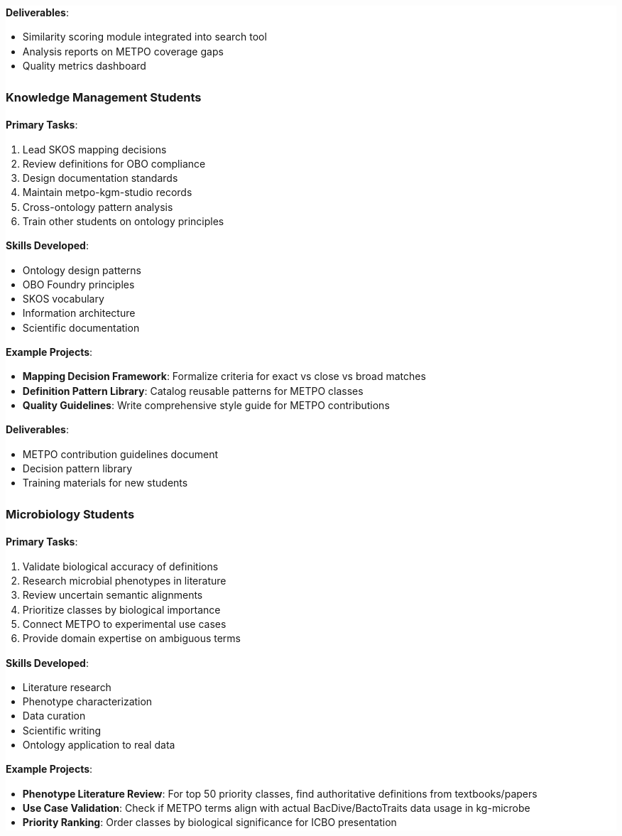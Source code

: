 **Deliverables**:
- Similarity scoring module integrated into search tool
- Analysis reports on METPO coverage gaps
- Quality metrics dashboard

### Knowledge Management Students

**Primary Tasks**:
1. Lead SKOS mapping decisions
2. Review definitions for OBO compliance
3. Design documentation standards
4. Maintain metpo-kgm-studio records
5. Cross-ontology pattern analysis
6. Train other students on ontology principles

**Skills Developed**:
- Ontology design patterns
- OBO Foundry principles
- SKOS vocabulary
- Information architecture
- Scientific documentation

**Example Projects**:
- **Mapping Decision Framework**: Formalize criteria for exact vs close vs broad matches
- **Definition Pattern Library**: Catalog reusable patterns for METPO classes
- **Quality Guidelines**: Write comprehensive style guide for METPO contributions

**Deliverables**:
- METPO contribution guidelines document
- Decision pattern library
- Training materials for new students

### Microbiology Students

**Primary Tasks**:
1. Validate biological accuracy of definitions
2. Research microbial phenotypes in literature
3. Review uncertain semantic alignments
4. Prioritize classes by biological importance
5. Connect METPO to experimental use cases
6. Provide domain expertise on ambiguous terms

**Skills Developed**:
- Literature research
- Phenotype characterization
- Data curation
- Scientific writing
- Ontology application to real data

**Example Projects**:
- **Phenotype Literature Review**: For top 50 priority classes, find authoritative definitions from textbooks/papers
- **Use Case Validation**: Check if METPO terms align with actual BacDive/BactoTraits data usage in kg-microbe
- **Priority Ranking**: Order classes by biological significance for ICBO presentation

